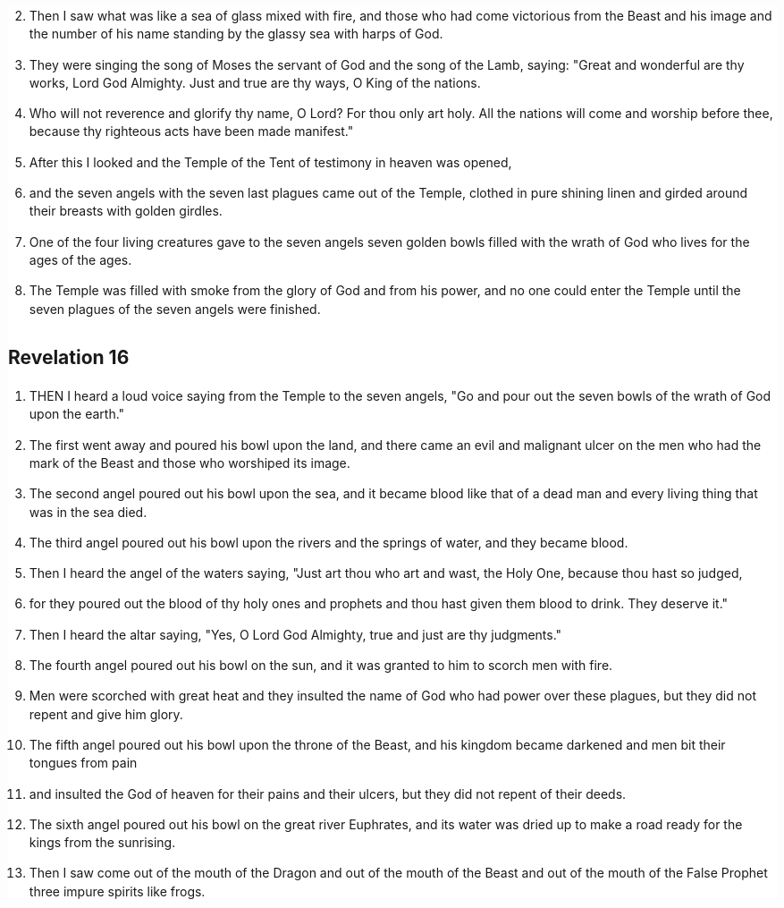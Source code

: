 2. Then I saw what was like a sea of glass mixed with fire, and those who had come victorious from the Beast and his image and the number of his name standing by the glassy sea with harps of God.

3. They were singing the song of Moses the servant of God and the song of the Lamb, saying: "Great and wonderful are thy works, Lord God Almighty. Just and true are thy ways, O King of the nations.

4. Who will not reverence and glorify thy name, O Lord? For thou only art holy. All the nations will come and worship before thee, because thy righteous acts have been made manifest."

5. After this I looked and the Temple of the Tent of testimony in heaven was opened,

6. and the seven angels with the seven last plagues came out of the Temple, clothed in pure shining linen and girded around their breasts with golden girdles.

7. One of the four living creatures gave to the seven angels seven golden bowls filled with the wrath of God who lives for the ages of the ages.

8. The Temple was filled with smoke from the glory of God and from his power, and no one could enter the Temple until the seven plagues of the seven angels were finished.

## Revelation 16

1. THEN I heard a loud voice saying from the Temple to the seven angels, "Go and pour out the seven bowls of the wrath of God upon the earth."

2. The first went away and poured his bowl upon the land, and there came an evil and malignant ulcer on the men who had the mark of the Beast and those who worshiped its image.

3. The second angel poured out his bowl upon the sea, and it became blood like that of a dead man and every living thing that was in the sea died.

4. The third angel poured out his bowl upon the rivers and the springs of water, and they became blood.

5. Then I heard the angel of the waters saying, "Just art thou who art and wast, the Holy One, because thou hast so judged,

6. for they poured out the blood of thy holy ones and prophets and thou hast given them blood to drink. They deserve it."

7. Then I heard the altar saying, "Yes, O Lord God Almighty, true and just are thy judgments."

8. The fourth angel poured out his bowl on the sun, and it was granted to him to scorch men with fire.

9. Men were scorched with great heat and they insulted the name of God who had power over these plagues, but they did not repent and give him glory.

10. The fifth angel poured out his bowl upon the throne of the Beast, and his kingdom became darkened and men bit their tongues from pain

11. and insulted the God of heaven for their pains and their ulcers, but they did not repent of their deeds.

12. The sixth angel poured out his bowl on the great river Euphrates, and its water was dried up to make a road ready for the kings from the sunrising.

13. Then I saw come out of the mouth of the Dragon and out of the mouth of the Beast and out of the mouth of the False Prophet three impure spirits like frogs.
